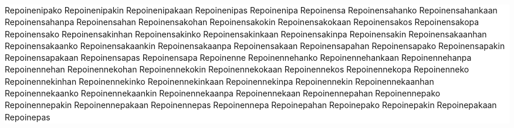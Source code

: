 Repoinenipako
Repoinenipakin
Repoinenipakaan
Repoinenipas
Repoinenipa
Repoinensa
Repoinensahanko
Repoinensahankaan
Repoinensahanpa
Repoinensahan
Repoinensakohan
Repoinensakokin
Repoinensakokaan
Repoinensakos
Repoinensakopa
Repoinensako
Repoinensakinhan
Repoinensakinko
Repoinensakinkaan
Repoinensakinpa
Repoinensakin
Repoinensakaanhan
Repoinensakaanko
Repoinensakaankin
Repoinensakaanpa
Repoinensakaan
Repoinensapahan
Repoinensapako
Repoinensapakin
Repoinensapakaan
Repoinensapas
Repoinensapa
Repoinenne
Repoinennehanko
Repoinennehankaan
Repoinennehanpa
Repoinennehan
Repoinennekohan
Repoinennekokin
Repoinennekokaan
Repoinennekos
Repoinennekopa
Repoinenneko
Repoinennekinhan
Repoinennekinko
Repoinennekinkaan
Repoinennekinpa
Repoinennekin
Repoinennekaanhan
Repoinennekaanko
Repoinennekaankin
Repoinennekaanpa
Repoinennekaan
Repoinennepahan
Repoinennepako
Repoinennepakin
Repoinennepakaan
Repoinennepas
Repoinennepa
Repoinepahan
Repoinepako
Repoinepakin
Repoinepakaan
Repoinepas